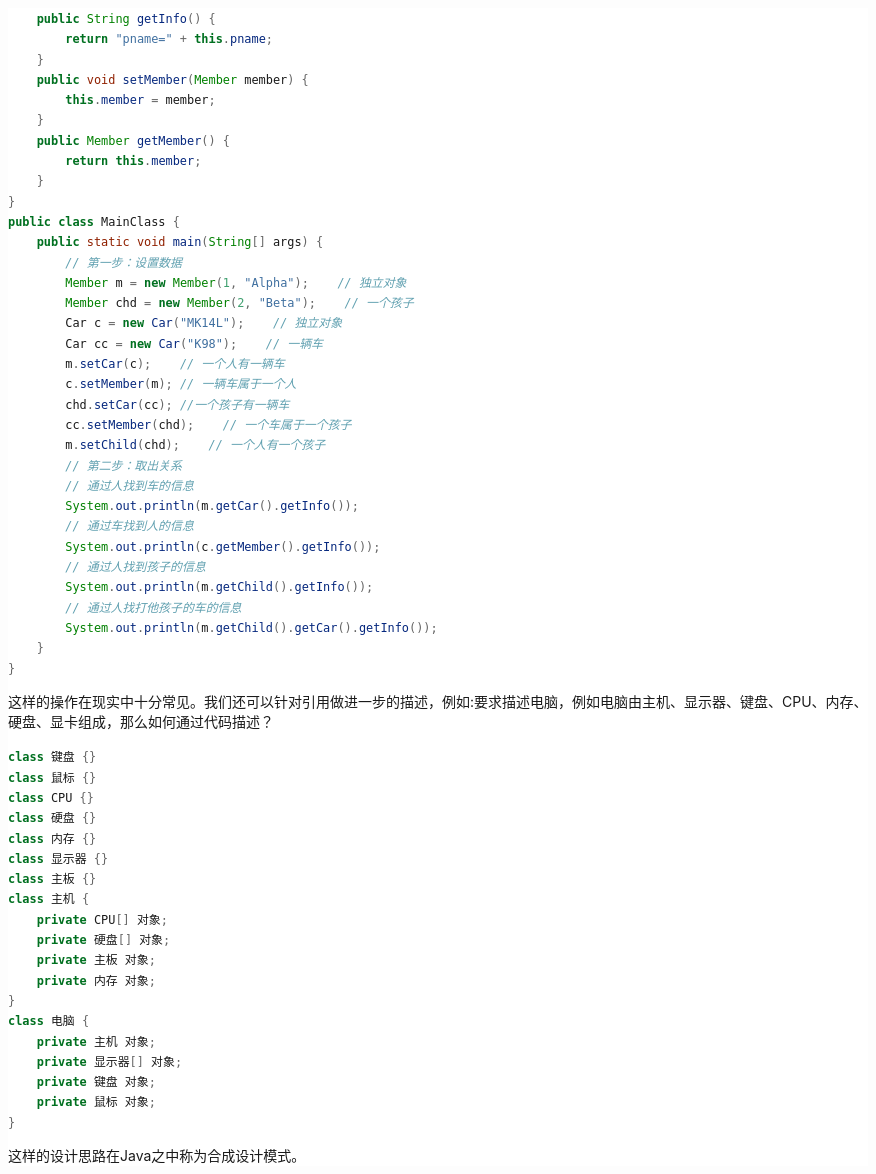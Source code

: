 ```java
    public String getInfo() {
        return "pname=" + this.pname;
    }
    public void setMember(Member member) {
        this.member = member;
    }
    public Member getMember() {
        return this.member;
    }
}
public class MainClass {
    public static void main(String[] args) {
        // 第一步：设置数据
        Member m = new Member(1, "Alpha");    // 独立对象
        Member chd = new Member(2, "Beta");    // 一个孩子
        Car c = new Car("MK14L");    // 独立对象
        Car cc = new Car("K98");    // 一辆车
        m.setCar(c);    // 一个人有一辆车
        c.setMember(m); // 一辆车属于一个人
        chd.setCar(cc); //一个孩子有一辆车
        cc.setMember(chd);    // 一个车属于一个孩子
        m.setChild(chd);    // 一个人有一个孩子
        // 第二步：取出关系
        // 通过人找到车的信息
        System.out.println(m.getCar().getInfo());
        // 通过车找到人的信息
        System.out.println(c.getMember().getInfo());
        // 通过人找到孩子的信息
        System.out.println(m.getChild().getInfo());
        // 通过人找打他孩子的车的信息
        System.out.println(m.getChild().getCar().getInfo());
    }
}
```

这样的操作在现实中十分常见。我们还可以针对引用做进一步的描述，例如:要求描述电脑，例如电脑由主机、显示器、键盘、CPU、内存、硬盘、显卡组成，那么如何通过代码描述？

```java
class 键盘 {}
class 鼠标 {}
class CPU {}
class 硬盘 {}
class 内存 {}
class 显示器 {}
class 主板 {}
class 主机 {
    private CPU[] 对象;
    private 硬盘[] 对象;
    private 主板 对象;
    private 内存 对象;
}
class 电脑 {
    private 主机 对象;
    private 显示器[] 对象;
    private 键盘 对象;
    private 鼠标 对象;
}
```

这样的设计思路在Java之中称为合成设计模式。

